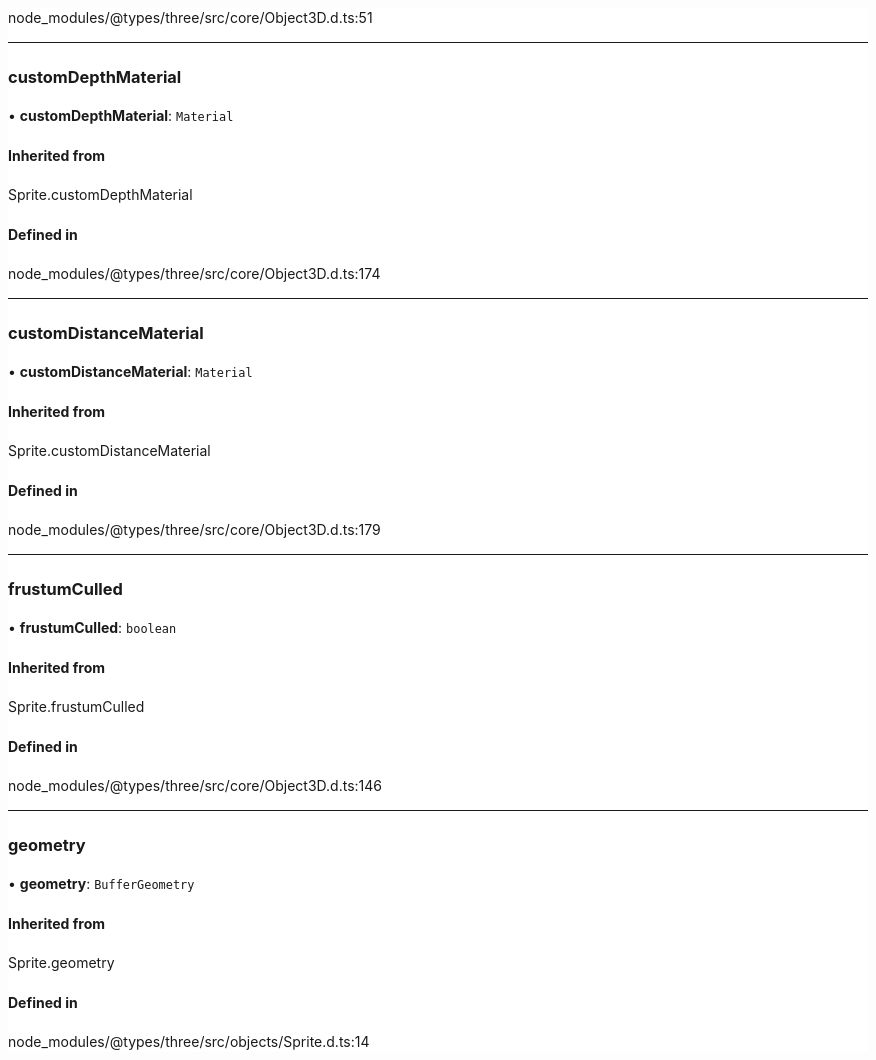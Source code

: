 node_modules/@types/three/src/core/Object3D.d.ts:51

___

### customDepthMaterial

• **customDepthMaterial**: `Material`

#### Inherited from

Sprite.customDepthMaterial

#### Defined in

node_modules/@types/three/src/core/Object3D.d.ts:174

___

### customDistanceMaterial

• **customDistanceMaterial**: `Material`

#### Inherited from

Sprite.customDistanceMaterial

#### Defined in

node_modules/@types/three/src/core/Object3D.d.ts:179

___

### frustumCulled

• **frustumCulled**: `boolean`

#### Inherited from

Sprite.frustumCulled

#### Defined in

node_modules/@types/three/src/core/Object3D.d.ts:146

___

### geometry

• **geometry**: `BufferGeometry`

#### Inherited from

Sprite.geometry

#### Defined in

node_modules/@types/three/src/objects/Sprite.d.ts:14

